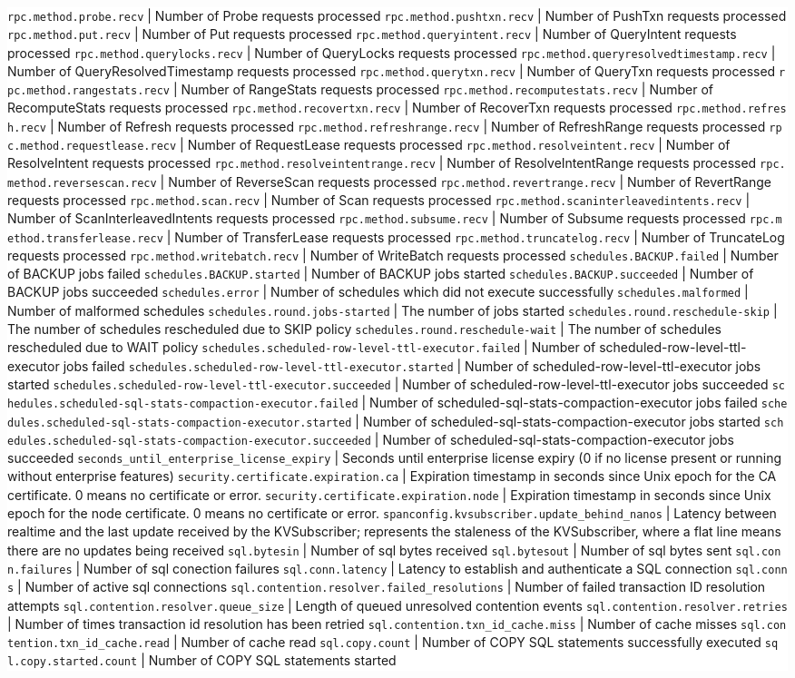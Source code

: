 `rpc.method.probe.recv` | Number of Probe requests processed
`rpc.method.pushtxn.recv` | Number of PushTxn requests processed
`rpc.method.put.recv` | Number of Put requests processed
`rpc.method.queryintent.recv` | Number of QueryIntent requests processed
`rpc.method.querylocks.recv` | Number of QueryLocks requests processed
`rpc.method.queryresolvedtimestamp.recv` | Number of QueryResolvedTimestamp requests processed
`rpc.method.querytxn.recv` | Number of QueryTxn requests processed
`rpc.method.rangestats.recv` | Number of RangeStats requests processed
`rpc.method.recomputestats.recv` | Number of RecomputeStats requests processed
`rpc.method.recovertxn.recv` | Number of RecoverTxn requests processed
`rpc.method.refresh.recv` | Number of Refresh requests processed
`rpc.method.refreshrange.recv` | Number of RefreshRange requests processed
`rpc.method.requestlease.recv` | Number of RequestLease requests processed
`rpc.method.resolveintent.recv` | Number of ResolveIntent requests processed
`rpc.method.resolveintentrange.recv` | Number of ResolveIntentRange requests processed
`rpc.method.reversescan.recv` | Number of ReverseScan requests processed
`rpc.method.revertrange.recv` | Number of RevertRange requests processed
`rpc.method.scan.recv` | Number of Scan requests processed
`rpc.method.scaninterleavedintents.recv` | Number of ScanInterleavedIntents requests processed
`rpc.method.subsume.recv` | Number of Subsume requests processed
`rpc.method.transferlease.recv` | Number of TransferLease requests processed
`rpc.method.truncatelog.recv` | Number of TruncateLog requests processed
`rpc.method.writebatch.recv` | Number of WriteBatch requests processed
`schedules.BACKUP.failed` | Number of BACKUP jobs failed
`schedules.BACKUP.started` | Number of BACKUP jobs started
`schedules.BACKUP.succeeded` | Number of BACKUP jobs succeeded
`schedules.error` | Number of schedules which did not execute successfully
`schedules.malformed` | Number of malformed schedules
`schedules.round.jobs-started` | The number of jobs started
`schedules.round.reschedule-skip` | The number of schedules rescheduled due to SKIP policy
`schedules.round.reschedule-wait` | The number of schedules rescheduled due to WAIT policy
`schedules.scheduled-row-level-ttl-executor.failed` | Number of scheduled-row-level-ttl-executor jobs failed
`schedules.scheduled-row-level-ttl-executor.started` | Number of scheduled-row-level-ttl-executor jobs started
`schedules.scheduled-row-level-ttl-executor.succeeded` | Number of scheduled-row-level-ttl-executor jobs succeeded
`schedules.scheduled-sql-stats-compaction-executor.failed` | Number of scheduled-sql-stats-compaction-executor jobs failed
`schedules.scheduled-sql-stats-compaction-executor.started` | Number of scheduled-sql-stats-compaction-executor jobs started
`schedules.scheduled-sql-stats-compaction-executor.succeeded` | Number of scheduled-sql-stats-compaction-executor jobs succeeded
`seconds_until_enterprise_license_expiry` | Seconds until enterprise license expiry (0 if no license present or running without enterprise features)
`security.certificate.expiration.ca` | Expiration timestamp in seconds since Unix epoch for the CA certificate. 0 means no certificate or error.
`security.certificate.expiration.node` | Expiration timestamp in seconds since Unix epoch for the node certificate. 0 means no certificate or error.
`spanconfig.kvsubscriber.update_behind_nanos` | Latency between realtime and the last update received by the KVSubscriber; represents the staleness of the KVSubscriber, where a flat line means there are no updates being received
`sql.bytesin` | Number of sql bytes received
`sql.bytesout` | Number of sql bytes sent
`sql.conn.failures` | Number of sql conection failures
`sql.conn.latency` | Latency to establish and authenticate a SQL connection
`sql.conns` | Number of active sql connections
`sql.contention.resolver.failed_resolutions` | Number of failed transaction ID resolution attempts
`sql.contention.resolver.queue_size` | Length of queued unresolved contention events
`sql.contention.resolver.retries` | Number of times transaction id resolution has been retried
`sql.contention.txn_id_cache.miss` | Number of cache misses
`sql.contention.txn_id_cache.read` | Number of cache read
`sql.copy.count` | Number of COPY SQL statements successfully executed
`sql.copy.started.count` | Number of COPY SQL statements started